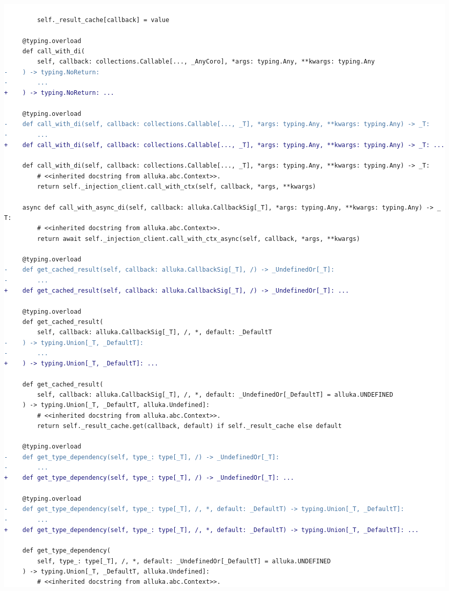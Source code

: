 ```diff
 
         self._result_cache[callback] = value
 
     @typing.overload
     def call_with_di(
         self, callback: collections.Callable[..., _AnyCoro], *args: typing.Any, **kwargs: typing.Any
-    ) -> typing.NoReturn:
-        ...
+    ) -> typing.NoReturn: ...
 
     @typing.overload
-    def call_with_di(self, callback: collections.Callable[..., _T], *args: typing.Any, **kwargs: typing.Any) -> _T:
-        ...
+    def call_with_di(self, callback: collections.Callable[..., _T], *args: typing.Any, **kwargs: typing.Any) -> _T: ...
 
     def call_with_di(self, callback: collections.Callable[..., _T], *args: typing.Any, **kwargs: typing.Any) -> _T:
         # <<inherited docstring from alluka.abc.Context>>.
         return self._injection_client.call_with_ctx(self, callback, *args, **kwargs)
 
     async def call_with_async_di(self, callback: alluka.CallbackSig[_T], *args: typing.Any, **kwargs: typing.Any) -> _T:
         # <<inherited docstring from alluka.abc.Context>>.
         return await self._injection_client.call_with_ctx_async(self, callback, *args, **kwargs)
 
     @typing.overload
-    def get_cached_result(self, callback: alluka.CallbackSig[_T], /) -> _UndefinedOr[_T]:
-        ...
+    def get_cached_result(self, callback: alluka.CallbackSig[_T], /) -> _UndefinedOr[_T]: ...
 
     @typing.overload
     def get_cached_result(
         self, callback: alluka.CallbackSig[_T], /, *, default: _DefaultT
-    ) -> typing.Union[_T, _DefaultT]:
-        ...
+    ) -> typing.Union[_T, _DefaultT]: ...
 
     def get_cached_result(
         self, callback: alluka.CallbackSig[_T], /, *, default: _UndefinedOr[_DefaultT] = alluka.UNDEFINED
     ) -> typing.Union[_T, _DefaultT, alluka.Undefined]:
         # <<inherited docstring from alluka.abc.Context>>.
         return self._result_cache.get(callback, default) if self._result_cache else default
 
     @typing.overload
-    def get_type_dependency(self, type_: type[_T], /) -> _UndefinedOr[_T]:
-        ...
+    def get_type_dependency(self, type_: type[_T], /) -> _UndefinedOr[_T]: ...
 
     @typing.overload
-    def get_type_dependency(self, type_: type[_T], /, *, default: _DefaultT) -> typing.Union[_T, _DefaultT]:
-        ...
+    def get_type_dependency(self, type_: type[_T], /, *, default: _DefaultT) -> typing.Union[_T, _DefaultT]: ...
 
     def get_type_dependency(
         self, type_: type[_T], /, *, default: _UndefinedOr[_DefaultT] = alluka.UNDEFINED
     ) -> typing.Union[_T, _DefaultT, alluka.Undefined]:
         # <<inherited docstring from alluka.abc.Context>>.
```

 [0.1.4]: https://github.com/FasterSpeeding/Alluka/compare/v0.1.3...v0.1.4
 [0.1.3]: https://github.com/FasterSpeeding/Alluka/compare/v0.1.2...v0.1.3
 [0.1.2]: https://github.com/FasterSpeeding/Alluka/compare/v0.1.1...v0.1.2
 [0.1.1]: https://github.com/FasterSpeeding/Alluka/compare/v0.1.0...v0.1.1
 [0.1.0]: https://github.com/FasterSpeeding/Alluka/compare/ed0567142b8e11f98408735495dbc4f771dc8643...v0.1.0